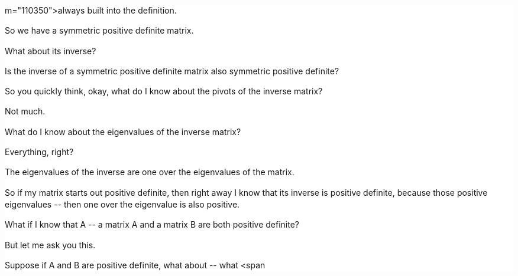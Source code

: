   m="110350">always</span> <span m="110800">built</span> <span
  m="111170">into</span> <span m="111540">the</span> <span
  m="111670">definition.</span></p><p><span m="112760">So</span> <span
  m="112910">we</span> <span m="113040">have</span> <span m="113240">a</span>
  <span m="113300">symmetric</span> <span m="114090">positive</span> <span
  m="114680">definite</span> <span m="115140">matrix.</span></p><p><span
  m="116440">What</span> <span m="116600">about</span> <span
  m="116880">its</span> <span m="117040">inverse?</span></p><p><span
  m="118610">Is</span> <span m="118840">the</span> <span
  m="119000">inverse</span> <span m="119860">of</span> <span m="120080">a</span>
  <span m="120160">symmetric</span> <span m="120730">positive</span> <span
  m="121190">definite</span> <span m="121610">matrix</span> <span
  m="122230">also</span> <span m="123180">symmetric</span> <span
  m="123980">positive</span> <span m="124470">definite?</span></p><p><span
  m="126310">So</span> <span m="126660">you</span> <span
  m="126970">quickly</span> <span m="127390">think,</span> <span
  m="127710">okay,</span> <span m="128820">what</span> <span
  m="129479">do</span> <span m="129630">I</span> <span m="129789">know</span>
  <span m="130090">about</span> <span m="130470">the</span> <span
  m="130590">pivots</span> <span m="132860">of</span> <span
  m="133910">the</span> <span m="134060">inverse</span> <span
  m="134620">matrix?</span></p><p><span m="135240">Not</span> <span
  m="135550">much.</span></p><p><span m="137390">What</span> <span
  m="137590">do</span> <span m="137700">I</span> <span m="137800">know</span>
  <span m="137990">about</span> <span m="138240">the</span> <span
  m="138380">eigenvalues</span> <span m="139620">of</span> <span
  m="139940">the</span> <span m="140070">inverse</span> <span
  m="140550">matrix?</span></p><p><span m="142540">Everything,</span> <span
  m="143450">right?</span></p><p><span m="144480">The</span> <span
  m="144670">eigenvalues</span> <span m="145540">of</span> <span
  m="145750">the</span> <span m="145890">inverse</span> <span
  m="146570">are</span> <span m="147310">one</span> <span m="147640">over</span>
  <span m="148550">the</span> <span m="148810">eigenvalues</span> <span
  m="149460">of</span> <span m="149570">the</span> <span
  m="149670">matrix.</span></p><p><span m="151290">So</span> <span
  m="151950">if</span> <span m="152190">my</span> <span m="152340">matrix</span>
  <span m="152900">starts</span> <span m="153290">out</span> <span
  m="153580">positive</span> <span m="154120">definite,</span> <span
  m="154680">then</span> <span m="154920">right</span> <span
  m="155180">away</span> <span m="155920">I</span> <span m="156110">know</span>
  <span m="156670">that</span> <span m="157370">its</span> <span
  m="157580">inverse</span> <span m="158170">is</span> <span
  m="158380">positive</span> <span m="158840">definite,</span> <span
  m="159490">because</span> <span m="160340">those</span> <span
  m="160800">positive</span> <span m="161360">eigenvalues</span> <span
  m="162330">--</span> <span m="162440">then</span> <span m="162780">one</span>
  <span m="163140">over</span> <span m="163890">the</span> <span
  m="164060">eigenvalue</span> <span m="164680">is</span> <span
  m="164820">also</span> <span m="165140">positive.</span></p><p><span
  m="167560">What</span> <span m="167850">if</span> <span m="168010">I</span>
  <span m="168150">know</span> <span m="168590">that</span> <span
  m="168850">A</span> <span m="169610">--</span> <span m="169670">a</span> <span
  m="169800">matrix</span> <span m="170310">A</span> <span m="170640">and</span>
  <span m="170810">a</span> <span m="170870">matrix</span> <span
  m="171360">B</span> <span m="171740">are</span> <span m="171820">both</span>
  <span m="172180">positive</span> <span m="172760">definite?</span></p><p><span
  m="173280">But</span> <span m="173460">let</span> <span m="173630">me</span>
  <span m="173810">ask</span> <span m="174080">you</span> <span
  m="174180">this.</span></p><p><span m="174780">Suppose</span> <span
  m="175560">if</span> <span m="175840">A</span> <span m="178100">and</span>
  <span m="178290">B</span> <span m="178850">are</span> <span
  m="179230">positive</span> <span m="179850">definite,</span> <span
  m="181370">what</span> <span m="182410">about</span> <span
  m="182970">--</span> <span m="184140">what</span> <span
